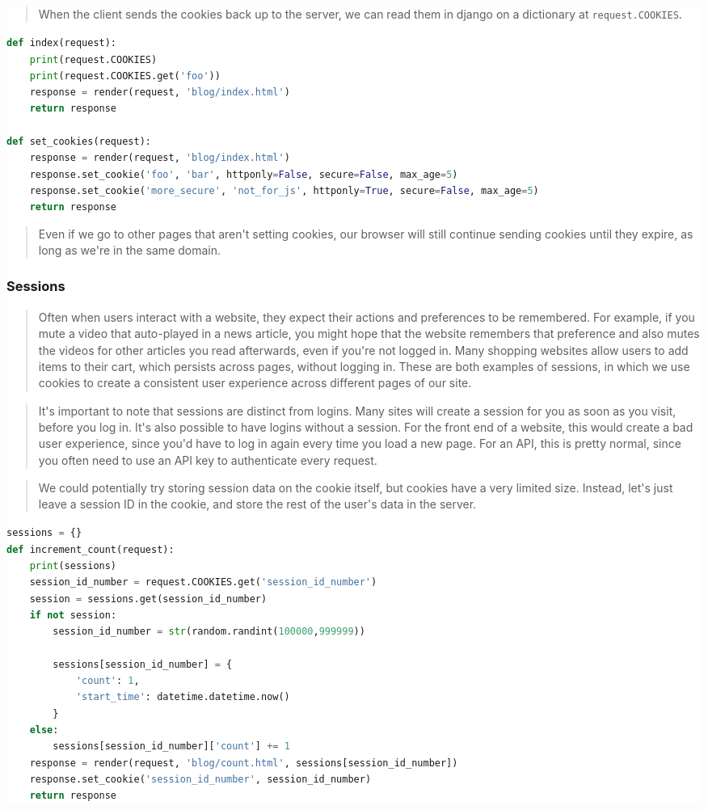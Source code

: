 > When the client sends the cookies back up to the server, we can read them in django on a dictionary at `request.COOKIES`.

```python
def index(request):
    print(request.COOKIES)
    print(request.COOKIES.get('foo'))
    response = render(request, 'blog/index.html')
    return response

def set_cookies(request):
    response = render(request, 'blog/index.html')
    response.set_cookie('foo', 'bar', httponly=False, secure=False, max_age=5)
    response.set_cookie('more_secure', 'not_for_js', httponly=True, secure=False, max_age=5)
    return response
```

> Even if we go to other pages that aren't setting cookies, our browser will still continue sending cookies until they expire, as long as we're in the same domain.

### Sessions

> Often when users interact with a website, they expect their actions and preferences to be remembered. For example, if you mute a video that auto-played in a news article, you might hope that the website remembers that preference and also mutes the videos for other articles you read afterwards, even if you're not logged in. Many shopping websites allow users to add items to their cart, which persists across pages, without logging in. These are both examples of sessions, in which we use cookies to create a consistent user experience across different pages of our site. 

> It's important to note that sessions are distinct from logins. Many sites will create a session for you as soon as you visit, before you log in. It's also possible to have logins without a session. For the front end of a website, this would create a bad user experience, since you'd have to log in again every time you load a new page. For an API, this is pretty normal, since you often need to use an API key to authenticate every request. 

> We could potentially try storing session data on the cookie itself, but cookies have a very limited size. Instead, let's just leave a session ID in the cookie, and store the rest of the user's data in the server. 

```python
sessions = {}
def increment_count(request):
    print(sessions)
    session_id_number = request.COOKIES.get('session_id_number')
    session = sessions.get(session_id_number)
    if not session:
        session_id_number = str(random.randint(100000,999999))
        
        sessions[session_id_number] = {
            'count': 1,
            'start_time': datetime.datetime.now()
        }
    else:
        sessions[session_id_number]['count'] += 1
    response = render(request, 'blog/count.html', sessions[session_id_number])
    response.set_cookie('session_id_number', session_id_number)
    return response
```
